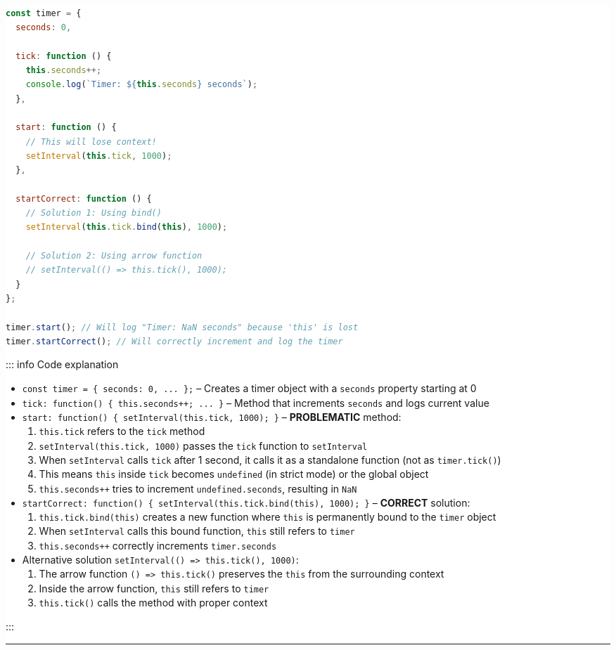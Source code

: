 ```js :collapsed-lines
const timer = {
  seconds: 0,

  tick: function () {
    this.seconds++;
    console.log(`Timer: ${this.seconds} seconds`);
  },

  start: function () {
    // This will lose context!
    setInterval(this.tick, 1000);
  },

  startCorrect: function () {
    // Solution 1: Using bind()
    setInterval(this.tick.bind(this), 1000);

    // Solution 2: Using arrow function
    // setInterval(() => this.tick(), 1000);
  }
};

timer.start(); // Will log "Timer: NaN seconds" because 'this' is lost
timer.startCorrect(); // Will correctly increment and log the timer
```

::: info Code explanation

- `const timer = { seconds: 0, ... };` – Creates a timer object with a `seconds` property starting at 0
- `tick: function() { this.seconds++; ... }` – Method that increments `seconds` and logs current value
- `start: function() { setInterval(this.tick, 1000); }` – **PROBLEMATIC** method:
    1. `this.tick` refers to the `tick` method
    2. `setInterval(this.tick, 1000)` passes the `tick` function to `setInterval`
    3. When `setInterval` calls `tick` after 1 second, it calls it as a standalone function (not as `timer.tick()`)
    4. This means `this` inside `tick` becomes `undefined` (in strict mode) or the global object
    5. `this.seconds++` tries to increment `undefined.seconds`, resulting in `NaN`
- `startCorrect: function() { setInterval(this.tick.bind(this), 1000); }` – **CORRECT** solution:
    1. `this.tick.bind(this)` creates a new function where `this` is permanently bound to the `timer` object
    2. When `setInterval` calls this bound function, `this` still refers to `timer`
    3. `this.seconds++` correctly increments `timer.seconds`
- Alternative solution `setInterval(() => this.tick(), 1000)`:
    1. The arrow function `() => this.tick()` preserves the `this` from the surrounding context
    2. Inside the arrow function, `this` still refers to `timer`
    3. `this.tick()` calls the method with proper context

:::

---
